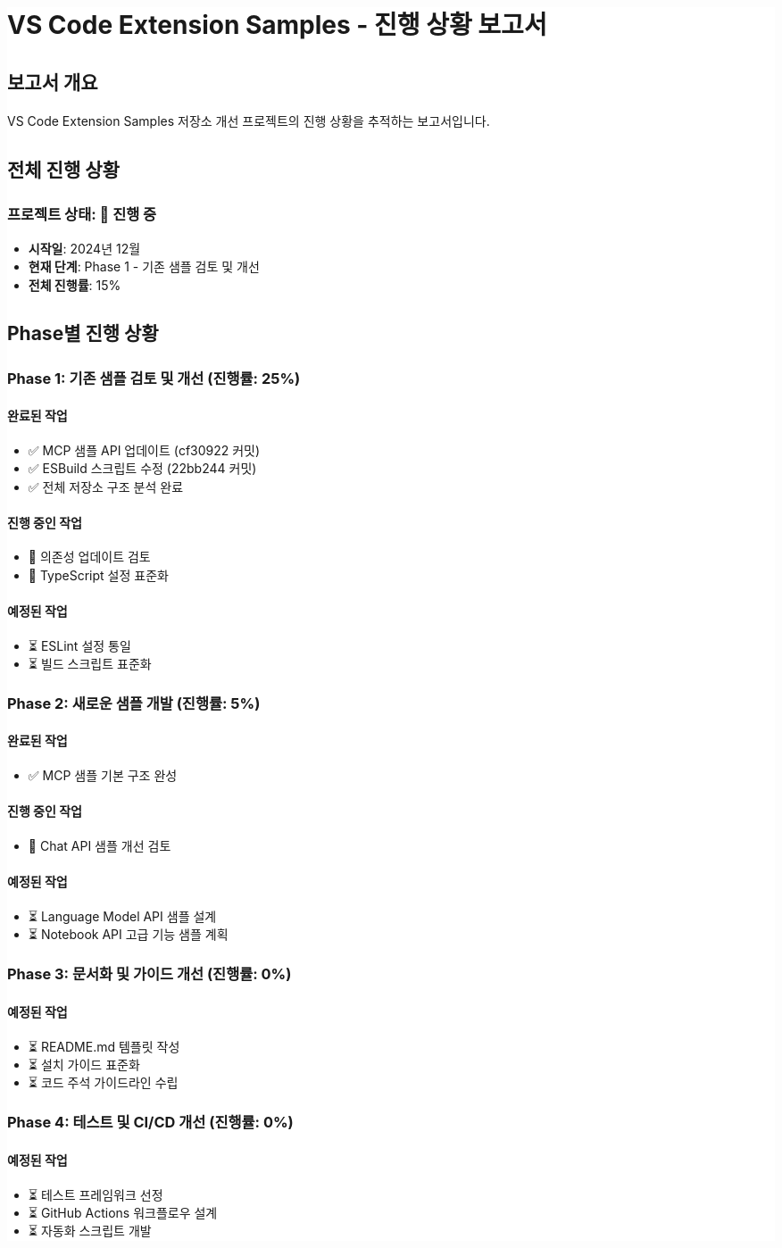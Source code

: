 # VS Code Extension Samples - 진행 상황 보고서

## 보고서 개요
VS Code Extension Samples 저장소 개선 프로젝트의 진행 상황을 추적하는 보고서입니다.

## 전체 진행 상황

### 프로젝트 상태: 🚀 진행 중
- **시작일**: 2024년 12월
- **현재 단계**: Phase 1 - 기존 샘플 검토 및 개선
- **전체 진행률**: 15%

## Phase별 진행 상황

### Phase 1: 기존 샘플 검토 및 개선 (진행률: 25%)
#### 완료된 작업
- ✅ MCP 샘플 API 업데이트 (cf30922 커밋)
- ✅ ESBuild 스크립트 수정 (22bb244 커밋)
- ✅ 전체 저장소 구조 분석 완료

#### 진행 중인 작업
- 🔄 의존성 업데이트 검토
- 🔄 TypeScript 설정 표준화

#### 예정된 작업
- ⏳ ESLint 설정 통일
- ⏳ 빌드 스크립트 표준화

### Phase 2: 새로운 샘플 개발 (진행률: 5%)
#### 완료된 작업
- ✅ MCP 샘플 기본 구조 완성

#### 진행 중인 작업
- 🔄 Chat API 샘플 개선 검토

#### 예정된 작업
- ⏳ Language Model API 샘플 설계
- ⏳ Notebook API 고급 기능 샘플 계획

### Phase 3: 문서화 및 가이드 개선 (진행률: 0%)
#### 예정된 작업
- ⏳ README.md 템플릿 작성
- ⏳ 설치 가이드 표준화
- ⏳ 코드 주석 가이드라인 수립

### Phase 4: 테스트 및 CI/CD 개선 (진행률: 0%)
#### 예정된 작업
- ⏳ 테스트 프레임워크 선정
- ⏳ GitHub Actions 워크플로우 설계
- ⏳ 자동화 스크립트 개발
